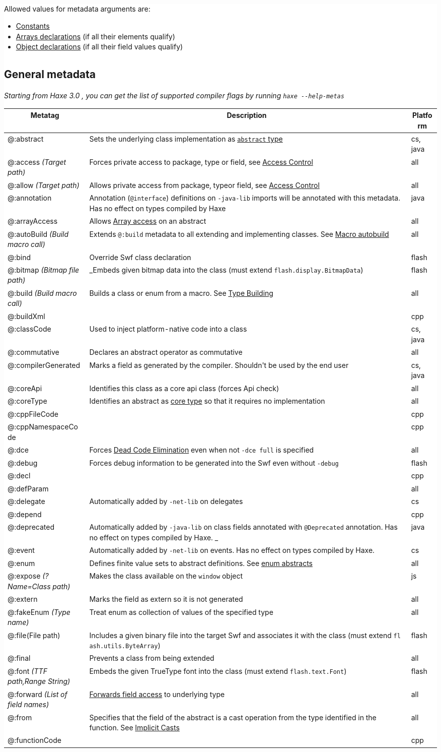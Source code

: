 Allowed values for metadata arguments are:

* [Constants](expression-constants.md)
* [Arrays declarations](expression-array-declaration.md) (if all their elements qualify)
* [Object declarations](expression-object-declaration.md) (if all their field values qualify)

## General metadata

_Starting from Haxe 3.0 , you can get the list of supported compiler flags by running `haxe --help-metas`_

Metatag  | Description | Platform
------------- | ------------- | -------------
 @:abstract | Sets the underlying class implementation as [`abstract` type](types-abstract.md) | cs, java
 @:access _(Target path)_ |  Forces private access to package, type or field, see [Access Control](lf-access-control.md) | all
 @:allow _(Target path)_ |  Allows private access from package, typeor field, see [Access Control](lf-access-control.md) | all
 @:annotation | Annotation (`@interface`) definitions on `-java-lib` imports will be annotated with this metadata. Has no effect on types compiled by Haxe  | java
 @:arrayAccess | Allows [Array access](types-abstract-array-access.md) on an abstract | all
 @:autoBuild _(Build macro call)_ |  Extends `@:build` metadata to all extending and implementing classes. See [Macro autobuild](macro-auto-build.md) | all
 @:bind | Override Swf class declaration | flash
 @:bitmap _(Bitmap file path)_ | _Embeds given bitmap data into the class (must extend `flash.display.BitmapData`)  | flash
 @:build _(Build macro call)_ |  Builds a class or enum from a macro. See [Type Building](macro-type-building.md) | all
 @:buildXml |  | cpp
 @:classCode | Used to inject platform-native code into a class | cs, java
 @:commutative | Declares an abstract operator as commutative | all
 @:compilerGenerated | Marks a field as generated by the compiler. Shouldn't be used by the end user | cs, java
 @:coreApi| Identifies this class as a core api class (forces Api check) | all
 @:coreType | Identifies an abstract as [core type](types-abstract-core-type.md) so that it requires no implementation | all
 @:cppFileCode |   | cpp
 @:cppNamespaceCode |  | cpp
 @:dce | Forces [Dead Code Elimination](cr-dce.md) even when not `-dce full` is specified | all
 @:debug | Forces debug information to be generated into the Swf even without `-debug`  | flash
 @:decl  |   | cpp
 @:defParam |  | all
 @:delegate | Automatically added by `-net-lib` on delegates  | cs
 @:depend |   | cpp
 @:deprecated  | Automatically added by `-java-lib` on class fields annotated with `@Deprecated` annotation. Has no effect on types compiled by Haxe. _ | java
 @:event | Automatically added by `-net-lib` on events. Has no effect on types compiled by Haxe.  | cs
 @:enum | Defines finite value sets to abstract definitions. See [enum abstracts](types-abstract-enum.md) | all
 @:expose _(?Name=Class path)_ | Makes the class available on the `window` object  | js
 @:extern | Marks the field as extern so it is not generated | all
 @:fakeEnum _(Type name)_ | Treat enum as collection of values of the specified type | all
 @:file(File path) | Includes a given binary file into the target Swf and associates it with the class (must extend `flash.utils.ByteArray`) | flash
 @:final | Prevents a class from being extended | all
 @:font _(TTF path,Range String)_ | Embeds the given TrueType font into the class (must extend `flash.text.Font`) | flash
 @:forward _(List of field names)_ | [Forwards field access](types-abstract-forward.md) to underlying type | all
 @:from  | Specifies that the field of the abstract is a cast operation from the type identified in the function. See [Implicit Casts](types-abstract-implicit-casts.md) | all
 @:functionCode |   | cpp